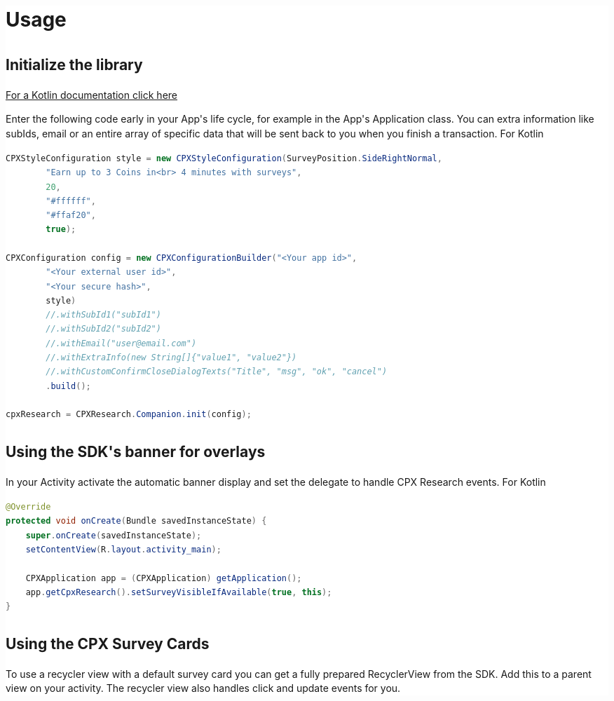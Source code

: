 # Usage

## Initialize the library

[For a Kotlin documentation click here](README.md)

Enter the following code early in your App's life cycle, for example in the App's Application class. You can extra information like subIds, email or an entire array of specific data that will be sent back to you when you finish a transaction. For Kotlin

```java
CPXStyleConfiguration style = new CPXStyleConfiguration(SurveyPosition.SideRightNormal,
        "Earn up to 3 Coins in<br> 4 minutes with surveys",
        20,
        "#ffffff",
        "#ffaf20",
        true);

CPXConfiguration config = new CPXConfigurationBuilder("<Your app id>",
        "<Your external user id>",
        "<Your secure hash>",
        style)
        //.withSubId1("subId1")
        //.withSubId2("subId2")
        //.withEmail("user@email.com")
        //.withExtraInfo(new String[]{"value1", "value2"})
        //.withCustomConfirmCloseDialogTexts("Title", "msg", "ok", "cancel")
        .build();

cpxResearch = CPXResearch.Companion.init(config);
```

## Using the SDK's banner for overlays

In your Activity activate the automatic banner display and set the delegate to handle CPX Research events. For Kotlin

```java
@Override
protected void onCreate(Bundle savedInstanceState) {
    super.onCreate(savedInstanceState);
    setContentView(R.layout.activity_main);

    CPXApplication app = (CPXApplication) getApplication();
    app.getCpxResearch().setSurveyVisibleIfAvailable(true, this);
}
```

## Using the CPX Survey Cards

To use a recycler view with a default survey card you can get a fully prepared RecyclerView from the SDK. Add this to a parent view on your activity. The recycler view also handles click and update events for you.
